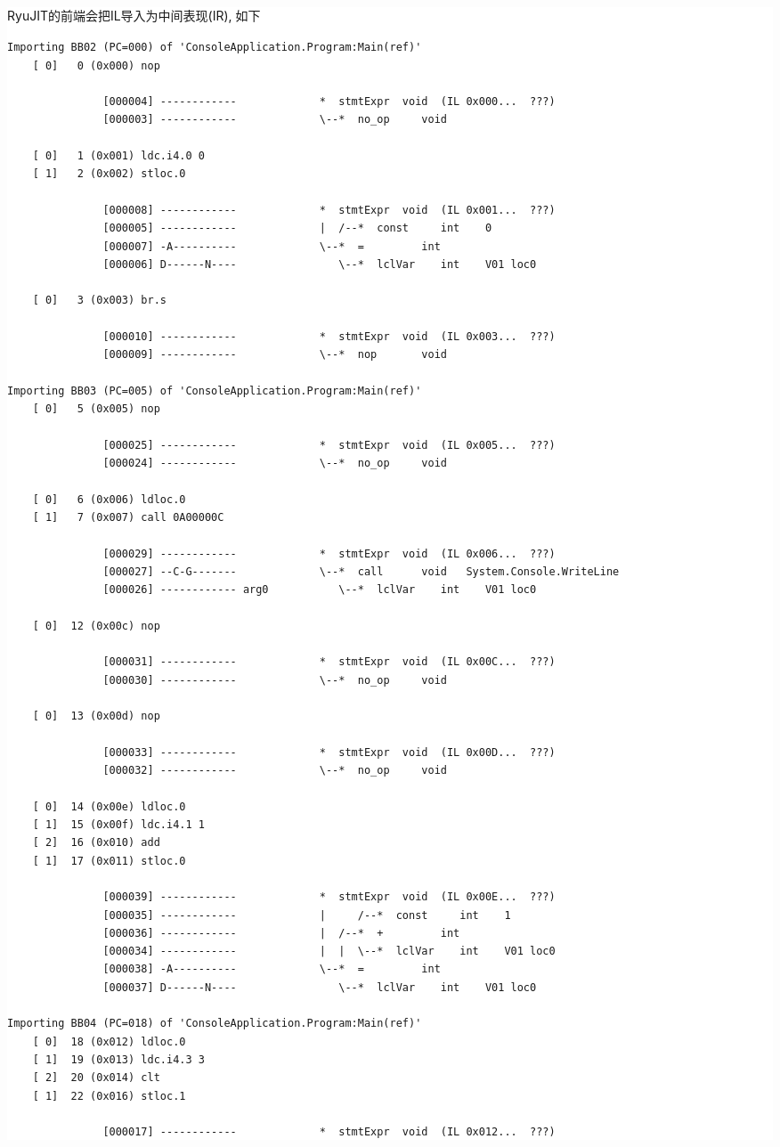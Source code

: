 RyuJIT的前端会把IL导入为中间表现(IR), 如下

``` text
Importing BB02 (PC=000) of 'ConsoleApplication.Program:Main(ref)'
    [ 0]   0 (0x000) nop

               [000004] ------------             *  stmtExpr  void  (IL 0x000...  ???)
               [000003] ------------             \--*  no_op     void  

    [ 0]   1 (0x001) ldc.i4.0 0
    [ 1]   2 (0x002) stloc.0

               [000008] ------------             *  stmtExpr  void  (IL 0x001...  ???)
               [000005] ------------             |  /--*  const     int    0
               [000007] -A----------             \--*  =         int   
               [000006] D------N----                \--*  lclVar    int    V01 loc0         

    [ 0]   3 (0x003) br.s

               [000010] ------------             *  stmtExpr  void  (IL 0x003...  ???)
               [000009] ------------             \--*  nop       void  

Importing BB03 (PC=005) of 'ConsoleApplication.Program:Main(ref)'
    [ 0]   5 (0x005) nop

               [000025] ------------             *  stmtExpr  void  (IL 0x005...  ???)
               [000024] ------------             \--*  no_op     void  

    [ 0]   6 (0x006) ldloc.0
    [ 1]   7 (0x007) call 0A00000C

               [000029] ------------             *  stmtExpr  void  (IL 0x006...  ???)
               [000027] --C-G-------             \--*  call      void   System.Console.WriteLine
               [000026] ------------ arg0           \--*  lclVar    int    V01 loc0         

    [ 0]  12 (0x00c) nop

               [000031] ------------             *  stmtExpr  void  (IL 0x00C...  ???)
               [000030] ------------             \--*  no_op     void  

    [ 0]  13 (0x00d) nop

               [000033] ------------             *  stmtExpr  void  (IL 0x00D...  ???)
               [000032] ------------             \--*  no_op     void  

    [ 0]  14 (0x00e) ldloc.0
    [ 1]  15 (0x00f) ldc.i4.1 1
    [ 2]  16 (0x010) add
    [ 1]  17 (0x011) stloc.0

               [000039] ------------             *  stmtExpr  void  (IL 0x00E...  ???)
               [000035] ------------             |     /--*  const     int    1
               [000036] ------------             |  /--*  +         int   
               [000034] ------------             |  |  \--*  lclVar    int    V01 loc0         
               [000038] -A----------             \--*  =         int   
               [000037] D------N----                \--*  lclVar    int    V01 loc0         

Importing BB04 (PC=018) of 'ConsoleApplication.Program:Main(ref)'
    [ 0]  18 (0x012) ldloc.0
    [ 1]  19 (0x013) ldc.i4.3 3
    [ 2]  20 (0x014) clt
    [ 1]  22 (0x016) stloc.1

               [000017] ------------             *  stmtExpr  void  (IL 0x012...  ???)
```